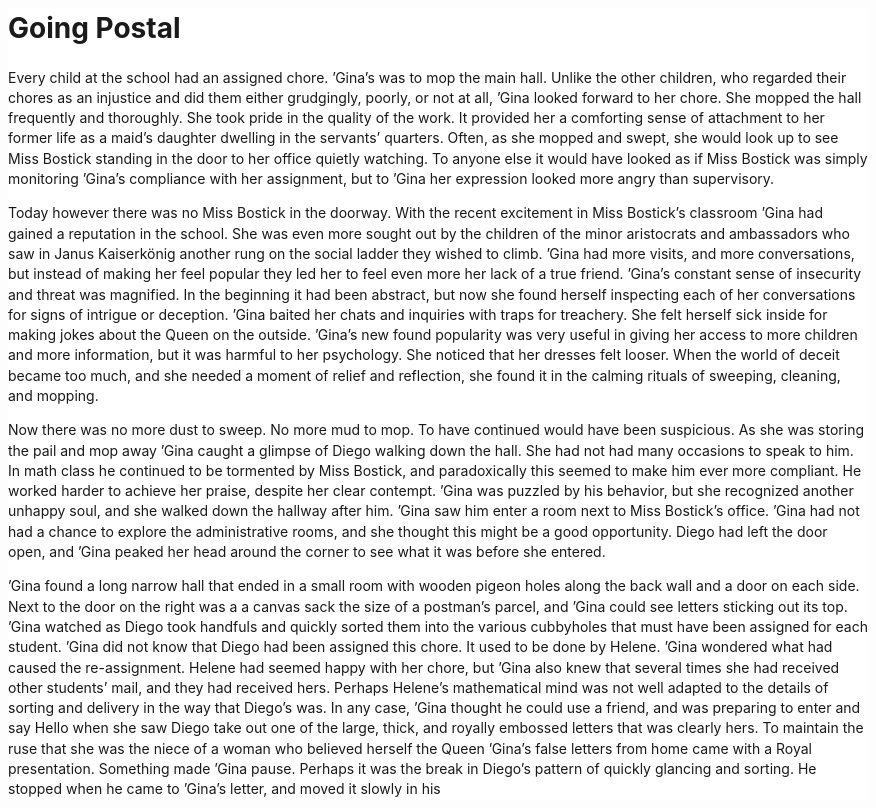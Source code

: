 # Going Postal

Every child at the school had an assigned chore. ’Gina’s was to mop the
main hall. Unlike the other children, who regarded their chores as an
injustice and did them either grudgingly, poorly, or not at all, ’Gina
looked forward to her chore. She mopped the hall frequently and
thoroughly. She took pride in the quality of the work. It provided her a
comforting sense of attachment to her former life as a maid’s daughter
dwelling in the servants’ quarters. Often, as she mopped and swept, she
would look up to see Miss Bostick standing in the door to her office
quietly watching. To anyone else it would have looked as if Miss Bostick
was simply monitoring ’Gina’s compliance with her assignment, but to
’Gina her expression looked more angry than supervisory.

Today however there was no Miss Bostick in the doorway. With the recent
excitement in Miss Bostick’s classroom ’Gina had gained a reputation in
the school. She was even more sought out by the children of the minor
aristocrats and ambassadors who saw in Janus Kaiserkönig another rung on
the social ladder they wished to climb. ’Gina had more visits, and more
conversations, but instead of making her feel popular they led her to
feel even more her lack of a true friend. ’Gina’s constant sense of
insecurity and threat was magnified. In the beginning it had been
abstract, but now she found herself inspecting each of her conversations
for signs of intrigue or deception. ’Gina baited her chats and inquiries
with traps for treachery. She felt herself sick inside for making jokes
about the Queen on the outside. ’Gina’s new found popularity was very
useful in giving her access to more children and more information, but
it was harmful to her psychology. She noticed that her dresses felt
looser. When the world of deceit became too much, and she needed a
moment of relief and reflection, she found it in the calming rituals of
sweeping, cleaning, and mopping.

Now there was no more dust to sweep. No more mud to mop. To have
continued would have been suspicious. As she was storing the pail and
mop away ’Gina caught a glimpse of Diego walking down the hall. She had
not had many occasions to speak to him. In math class he continued to be
tormented by Miss Bostick, and paradoxically this seemed to make him
ever more compliant. He worked harder to achieve her praise, despite her
clear contempt. ’Gina was puzzled by his behavior, but she recognized
another unhappy soul, and she walked down the hallway after him. ’Gina
saw him enter a room next to Miss Bostick’s office. ’Gina had not had a
chance to explore the administrative rooms, and she thought this might
be a good opportunity. Diego had left the door open, and ’Gina peaked
her head around the corner to see what it was before she entered.

’Gina found a long narrow hall that ended in a small room with wooden
pigeon holes along the back wall and a door on each side. Next to the
door on the right was a a canvas sack the size of a postman’s parcel,
and ’Gina could see letters sticking out its top. ’Gina watched as Diego
took handfuls and quickly sorted them into the various cubbyholes that
must have been assigned for each student. ’Gina did not know that Diego
had been assigned this chore. It used to be done by Helene. ’Gina
wondered what had caused the re-assignment. Helene had seemed happy with
her chore, but ’Gina also knew that several times she had received other
students’ mail, and they had received hers. Perhaps Helene’s
mathematical mind was not well adapted to the details of sorting and
delivery in the way that Diego’s was. In any case, ’Gina thought he
could use a friend, and was preparing to enter and say Hello when she
saw Diego take out one of the large, thick, and royally embossed letters
that was clearly hers. To maintain the ruse that she was the niece of a
woman who believed herself the Queen ’Gina’s false letters from home
came with a Royal presentation. Something made ’Gina pause. Perhaps it
was the break in Diego’s pattern of quickly glancing and sorting. He
stopped when he came to ’Gina’s letter, and moved it slowly in his